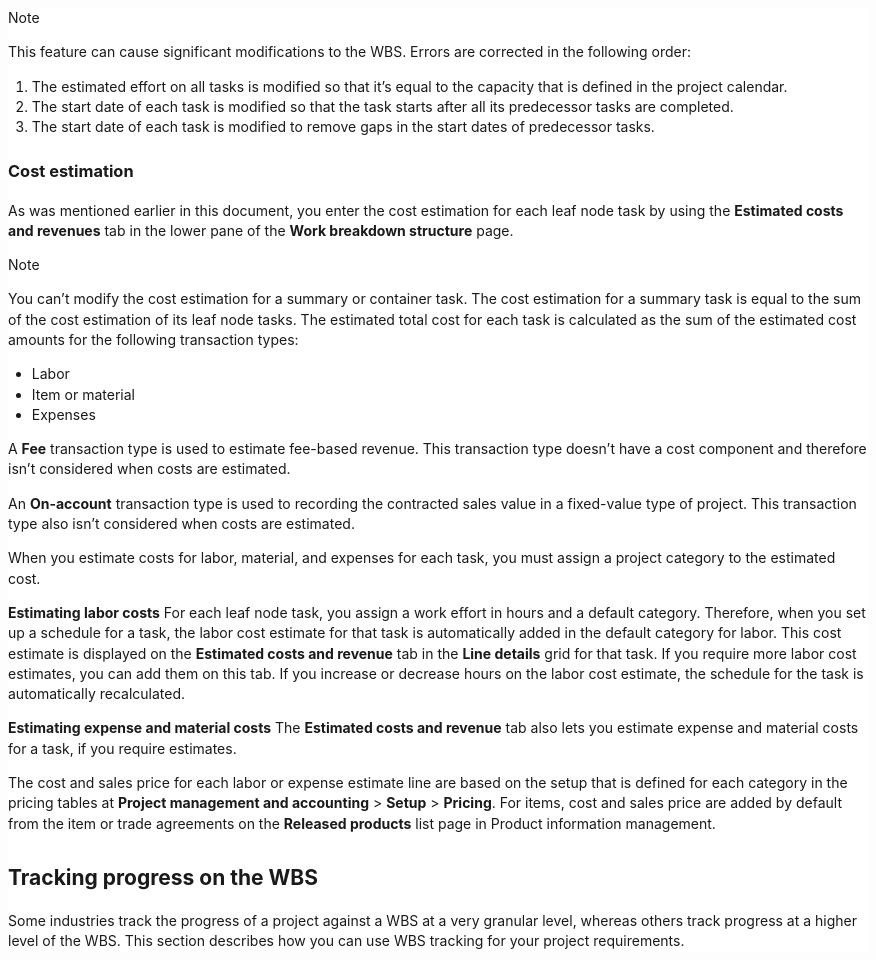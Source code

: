 > [!NOTE] 
> This feature can cause significant modifications to the WBS. Errors are corrected in the following order:

1.  The estimated effort on all tasks is modified so that it’s equal to the capacity that is defined in the project calendar.
2.  The start date of each task is modified so that the task starts after all its predecessor tasks are completed.
3.  The start date of each task is modified to remove gaps in the start dates of predecessor tasks.

### Cost estimation

As was mentioned earlier in this document, you enter the cost estimation for each leaf node task by using the **Estimated costs and revenues** tab in the lower pane of the **Work breakdown structure** page. 

> [!NOTE] 
> You can’t modify the cost estimation for a summary or container task. The cost estimation for a summary task is equal to the sum of the cost estimation of its leaf node tasks. The estimated total cost for each task is calculated as the sum of the estimated cost amounts for the following transaction types:

-   Labor
-   Item or material
-   Expenses

A **Fee** transaction type is used to estimate fee-based revenue. This transaction type doesn’t have a cost component and therefore isn’t considered when costs are estimated. 

An **On-account** transaction type is used to recording the contracted sales value in a fixed-value type of project. This transaction type also isn’t considered when costs are estimated. 

When you estimate costs for labor, material, and expenses for each task, you must assign a project category to the estimated cost. 

**Estimating labor costs** For each leaf node task, you assign a work effort in hours and a default category. Therefore, when you set up a schedule for a task, the labor cost estimate for that task is automatically added in the default category for labor. This cost estimate is displayed on the **Estimated costs and revenue** tab in the **Line details** grid for that task. If you require more labor cost estimates, you can add them on this tab. If you increase or decrease hours on the labor cost estimate, the schedule for the task is automatically recalculated. 

**Estimating expense and material costs** 
The **Estimated costs and revenue** tab also lets you estimate expense and material costs for a task, if you require estimates. 

The cost and sales price for each labor or expense estimate line are based on the setup that is defined for each category in the pricing tables at **Project management and accounting** &gt; **Setup** &gt; **Pricing**. For items, cost and sales price are added by default from the item or trade agreements on the **Released products** list page in Product information management.

## Tracking progress on the WBS
Some industries track the progress of a project against a WBS at a very granular level, whereas others track progress at a higher level of the WBS. This section describes how you can use WBS tracking for your project requirements. 
